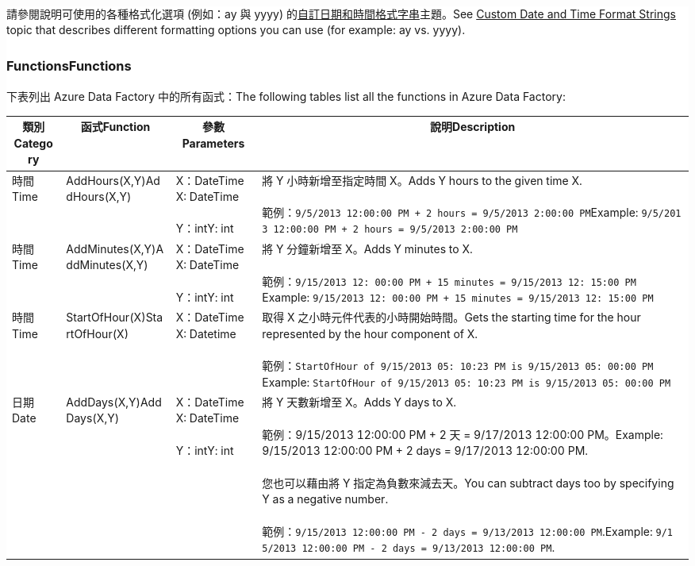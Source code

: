 <span data-ttu-id="d800d-142">請參閱說明可使用的各種格式化選項 (例如：ay 與 yyyy) 的[自訂日期和時間格式字串](https://msdn.microsoft.com/library/8kb3ddd4.aspx)主題。</span><span class="sxs-lookup"><span data-stu-id="d800d-142">See [Custom Date and Time Format Strings](https://msdn.microsoft.com/library/8kb3ddd4.aspx) topic that describes different formatting options you can use (for example: ay vs. yyyy).</span></span> 

### <a name="functions"></a><span data-ttu-id="d800d-143">Functions</span><span class="sxs-lookup"><span data-stu-id="d800d-143">Functions</span></span>
<span data-ttu-id="d800d-144">下表列出 Azure Data Factory 中的所有函式：</span><span class="sxs-lookup"><span data-stu-id="d800d-144">The following tables list all the functions in Azure Data Factory:</span></span>

| <span data-ttu-id="d800d-145">類別</span><span class="sxs-lookup"><span data-stu-id="d800d-145">Category</span></span> | <span data-ttu-id="d800d-146">函式</span><span class="sxs-lookup"><span data-stu-id="d800d-146">Function</span></span> | <span data-ttu-id="d800d-147">參數</span><span class="sxs-lookup"><span data-stu-id="d800d-147">Parameters</span></span> | <span data-ttu-id="d800d-148">說明</span><span class="sxs-lookup"><span data-stu-id="d800d-148">Description</span></span> |
| --- | --- | --- | --- |
| <span data-ttu-id="d800d-149">時間</span><span class="sxs-lookup"><span data-stu-id="d800d-149">Time</span></span> |<span data-ttu-id="d800d-150">AddHours(X,Y)</span><span class="sxs-lookup"><span data-stu-id="d800d-150">AddHours(X,Y)</span></span> |<span data-ttu-id="d800d-151">X：DateTime </span><span class="sxs-lookup"><span data-stu-id="d800d-151">X: DateTime</span></span> <br/><br/><span data-ttu-id="d800d-152">Y：int</span><span class="sxs-lookup"><span data-stu-id="d800d-152">Y: int</span></span> |<span data-ttu-id="d800d-153">將 Y 小時新增至指定時間 X。</span><span class="sxs-lookup"><span data-stu-id="d800d-153">Adds Y hours to the given time X.</span></span> <br/><br/><span data-ttu-id="d800d-154">範例：`9/5/2013 12:00:00 PM + 2 hours = 9/5/2013 2:00:00 PM`</span><span class="sxs-lookup"><span data-stu-id="d800d-154">Example: `9/5/2013 12:00:00 PM + 2 hours = 9/5/2013 2:00:00 PM`</span></span> |
| <span data-ttu-id="d800d-155">時間</span><span class="sxs-lookup"><span data-stu-id="d800d-155">Time</span></span> |<span data-ttu-id="d800d-156">AddMinutes(X,Y)</span><span class="sxs-lookup"><span data-stu-id="d800d-156">AddMinutes(X,Y)</span></span> |<span data-ttu-id="d800d-157">X：DateTime </span><span class="sxs-lookup"><span data-stu-id="d800d-157">X: DateTime</span></span> <br/><br/><span data-ttu-id="d800d-158">Y：int</span><span class="sxs-lookup"><span data-stu-id="d800d-158">Y: int</span></span> |<span data-ttu-id="d800d-159">將 Y 分鐘新增至 X。</span><span class="sxs-lookup"><span data-stu-id="d800d-159">Adds Y minutes to X.</span></span><br/><br/><span data-ttu-id="d800d-160">範例：`9/15/2013 12: 00:00 PM + 15 minutes = 9/15/2013 12: 15:00 PM`</span><span class="sxs-lookup"><span data-stu-id="d800d-160">Example: `9/15/2013 12: 00:00 PM + 15 minutes = 9/15/2013 12: 15:00 PM`</span></span> |
| <span data-ttu-id="d800d-161">時間</span><span class="sxs-lookup"><span data-stu-id="d800d-161">Time</span></span> |<span data-ttu-id="d800d-162">StartOfHour(X)</span><span class="sxs-lookup"><span data-stu-id="d800d-162">StartOfHour(X)</span></span> |<span data-ttu-id="d800d-163">X：DateTime </span><span class="sxs-lookup"><span data-stu-id="d800d-163">X: Datetime</span></span> |<span data-ttu-id="d800d-164">取得 X 之小時元件代表的小時開始時間。</span><span class="sxs-lookup"><span data-stu-id="d800d-164">Gets the starting time for the hour represented by the hour component of X.</span></span> <br/><br/><span data-ttu-id="d800d-165">範例：`StartOfHour of 9/15/2013 05: 10:23 PM is 9/15/2013 05: 00:00 PM`</span><span class="sxs-lookup"><span data-stu-id="d800d-165">Example: `StartOfHour of 9/15/2013 05: 10:23 PM is 9/15/2013 05: 00:00 PM`</span></span> |
| <span data-ttu-id="d800d-166">日期</span><span class="sxs-lookup"><span data-stu-id="d800d-166">Date</span></span> |<span data-ttu-id="d800d-167">AddDays(X,Y)</span><span class="sxs-lookup"><span data-stu-id="d800d-167">AddDays(X,Y)</span></span> |<span data-ttu-id="d800d-168">X：DateTime </span><span class="sxs-lookup"><span data-stu-id="d800d-168">X: DateTime</span></span><br/><br/><span data-ttu-id="d800d-169">Y：int</span><span class="sxs-lookup"><span data-stu-id="d800d-169">Y: int</span></span> |<span data-ttu-id="d800d-170">將 Y 天數新增至 X。</span><span class="sxs-lookup"><span data-stu-id="d800d-170">Adds Y days to X.</span></span> <br/><br/><span data-ttu-id="d800d-171">範例：9/15/2013 12:00:00 PM + 2 天 = 9/17/2013 12:00:00 PM。</span><span class="sxs-lookup"><span data-stu-id="d800d-171">Example: 9/15/2013 12:00:00 PM + 2 days = 9/17/2013 12:00:00 PM.</span></span><br/><br/><span data-ttu-id="d800d-172">您也可以藉由將 Y 指定為負數來減去天。</span><span class="sxs-lookup"><span data-stu-id="d800d-172">You can subtract days too by specifying Y as a negative number.</span></span><br/><br/><span data-ttu-id="d800d-173">範例：`9/15/2013 12:00:00 PM - 2 days = 9/13/2013 12:00:00 PM`.</span><span class="sxs-lookup"><span data-stu-id="d800d-173">Example: `9/15/2013 12:00:00 PM - 2 days = 9/13/2013 12:00:00 PM`.</span></span> |